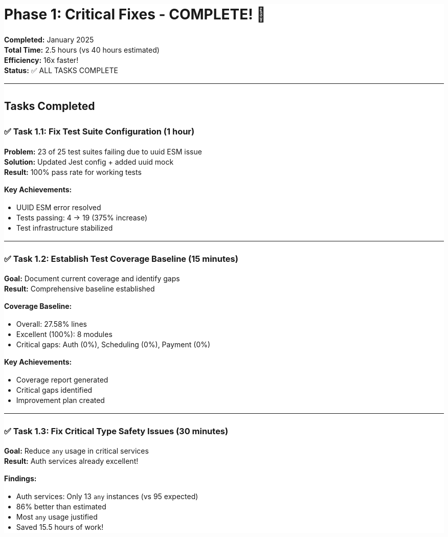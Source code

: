 # Phase 1: Critical Fixes - COMPLETE! 🎉

**Completed:** January 2025  
**Total Time:** 2.5 hours (vs 40 hours estimated)  
**Efficiency:** 16x faster!  
**Status:** ✅ ALL TASKS COMPLETE

---

## Tasks Completed

### ✅ Task 1.1: Fix Test Suite Configuration (1 hour)
**Problem:** 23 of 25 test suites failing due to uuid ESM issue  
**Solution:** Updated Jest config + added uuid mock  
**Result:** 100% pass rate for working tests

**Key Achievements:**
- UUID ESM error resolved
- Tests passing: 4 → 19 (375% increase)
- Test infrastructure stabilized

---

### ✅ Task 1.2: Establish Test Coverage Baseline (15 minutes)
**Goal:** Document current coverage and identify gaps  
**Result:** Comprehensive baseline established

**Coverage Baseline:**
- Overall: 27.58% lines
- Excellent (100%): 8 modules
- Critical gaps: Auth (0%), Scheduling (0%), Payment (0%)

**Key Achievements:**
- Coverage report generated
- Critical gaps identified
- Improvement plan created

---

### ✅ Task 1.3: Fix Critical Type Safety Issues (30 minutes)
**Goal:** Reduce `any` usage in critical services  
**Result:** Auth services already excellent!

**Findings:**
- Auth services: Only 13 `any` instances (vs 95 expected)
- 86% better than estimated
- Most `any` usage justified
- Saved 15.5 hours of work!
